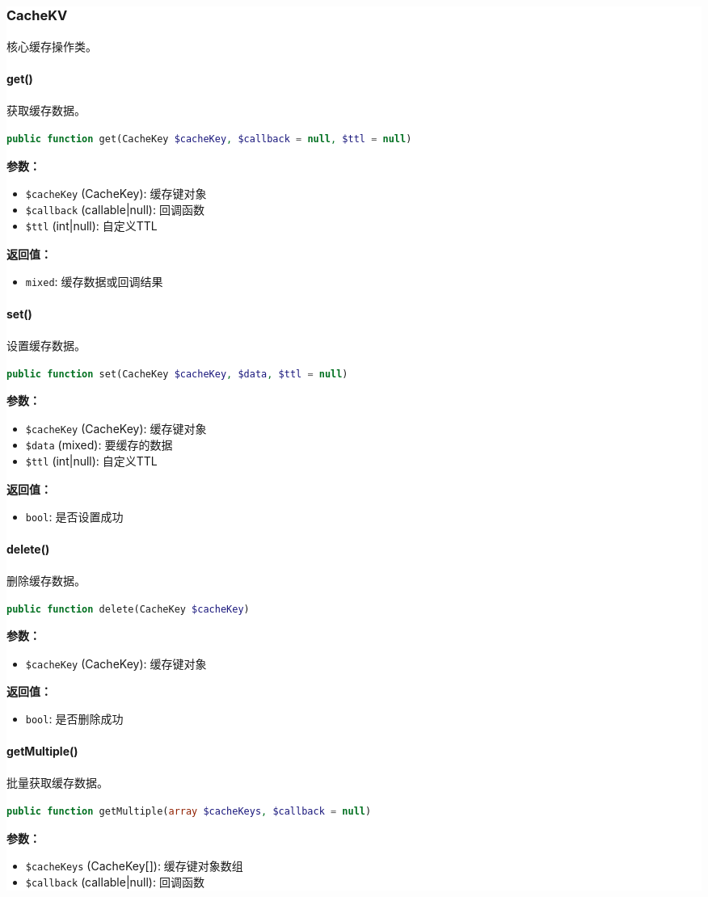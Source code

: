 ### CacheKV

核心缓存操作类。

#### get()

获取缓存数据。

```php
public function get(CacheKey $cacheKey, $callback = null, $ttl = null)
```

**参数：**
- `$cacheKey` (CacheKey): 缓存键对象
- `$callback` (callable|null): 回调函数
- `$ttl` (int|null): 自定义TTL

**返回值：**
- `mixed`: 缓存数据或回调结果

#### set()

设置缓存数据。

```php
public function set(CacheKey $cacheKey, $data, $ttl = null)
```

**参数：**
- `$cacheKey` (CacheKey): 缓存键对象
- `$data` (mixed): 要缓存的数据
- `$ttl` (int|null): 自定义TTL

**返回值：**
- `bool`: 是否设置成功

#### delete()

删除缓存数据。

```php
public function delete(CacheKey $cacheKey)
```

**参数：**
- `$cacheKey` (CacheKey): 缓存键对象

**返回值：**
- `bool`: 是否删除成功

#### getMultiple()

批量获取缓存数据。

```php
public function getMultiple(array $cacheKeys, $callback = null)
```

**参数：**
- `$cacheKeys` (CacheKey[]): 缓存键对象数组
- `$callback` (callable|null): 回调函数
